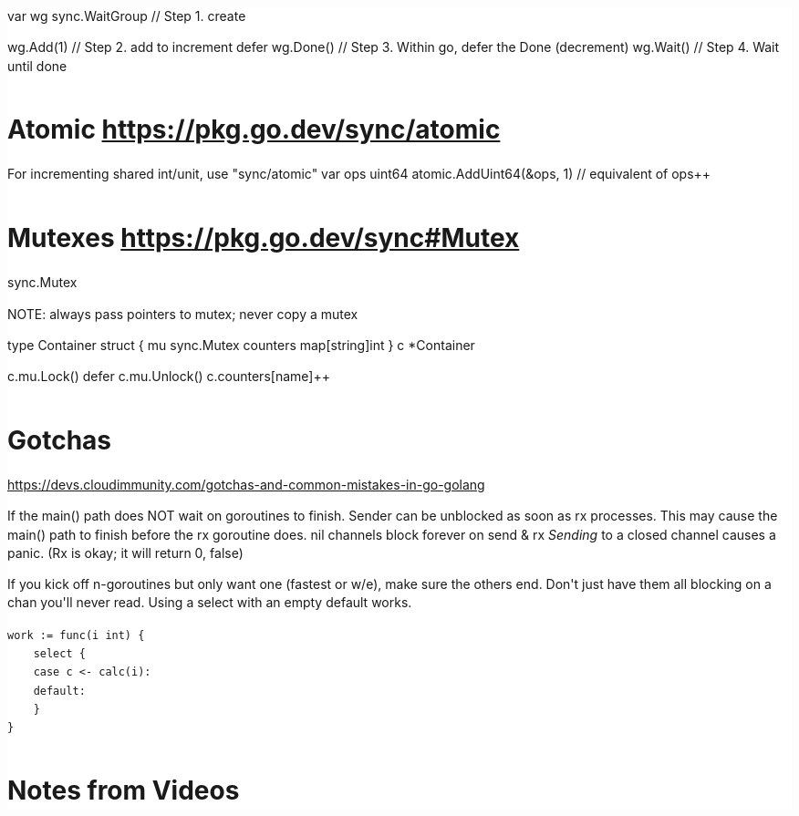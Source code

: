 var wg sync.WaitGroup // Step 1. create

wg.Add(1)             // Step 2. add to increment
defer wg.Done()       // Step 3. Within go, defer the Done (decrement)
wg.Wait()             // Step 4. Wait until done

# Atomic https://pkg.go.dev/sync/atomic

For incrementing shared int/unit, use "sync/atomic"
    var ops uint64
    atomic.AddUint64(&ops, 1) // equivalent of ops++

# Mutexes https://pkg.go.dev/sync#Mutex

sync.Mutex

NOTE: always pass pointers to mutex; never copy a mutex

type Container struct {
    mu  sync.Mutex
    counters map[string]int
}
c *Container

c.mu.Lock()
defer c.mu.Unlock()
c.counters[name]++

# Gotchas

https://devs.cloudimmunity.com/gotchas-and-common-mistakes-in-go-golang

If the main() path does NOT wait on goroutines to finish.
Sender can be unblocked as soon as rx processes. This may cause the main() path to finish before the rx goroutine does.
nil channels block forever on send & rx
*Sending* to a closed channel causes a panic. (Rx is okay; it will return 0, false)

If you kick off n-goroutines but only want one (fastest or w/e), make sure the others end.
Don't just have them all blocking on a chan you'll never read.
Using a select with an empty default works.

    work := func(i int) { 
        select {
        case c <- calc(i):
        default:
        }
    }


# Notes from Videos
